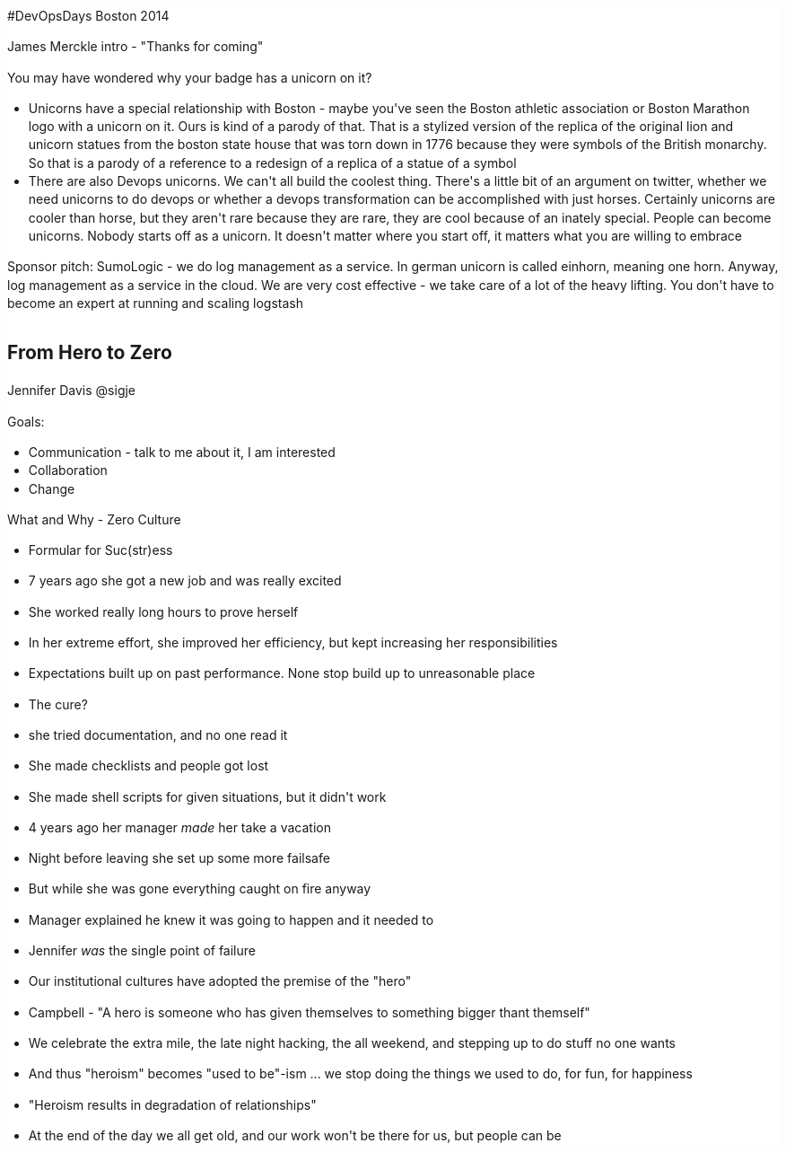 #DevOpsDays Boston 2014

James Merckle intro - "Thanks for coming"

You may have wondered why your badge has a unicorn on it?
 - Unicorns have a special relationship with Boston - maybe you've seen the Boston athletic association or Boston Marathon logo with a unicorn on it. Ours is kind of a parody of that. That is a stylized version of the replica of the original lion and unicorn statues from the boston state house that was torn down in 1776 because they were symbols of the British monarchy. So that is a parody of a reference to a redesign of a replica of a statue of a symbol
 - There are also Devops unicorns. We can't all build the coolest thing. There's a little bit of an argument on twitter, whether we need unicorns to do devops or whether a devops transformation can be accomplished with just horses. Certainly unicorns are cooler than horse, but they aren't rare because they are rare, they are cool because of an inately special. People can become unicorns. Nobody starts off as a unicorn. It doesn't matter where you start off, it matters what you are willing to embrace

Sponsor pitch:
SumoLogic - we do log management as a service. In german unicorn is called einhorn, meaning one horn. Anyway, log management as a service in the cloud. We are very cost effective - we take care of a lot of the heavy lifting. You don't have to become an expert at running and scaling logstash

## From Hero to Zero
Jennifer Davis @sigje

Goals:
 - Communication - talk to me about it, I am interested
 - Collaboration
 - Change

 What and Why - Zero Culture
  - Formular for Suc(str)ess
  - 7 years ago she got a new job and was really excited
  - She worked really long hours to prove herself
  - In her extreme effort, she improved her efficiency, but kept increasing her responsibilities
  - Expectations built up on past performance. None stop build up to unreasonable place

  - The cure?
   - she tried documentation, and no one read it
   - She made checklists and people got lost
   - She made shell scripts for given situations, but it didn't work

  - 4 years ago her manager _made_ her take a vacation
   - Night before leaving she set up some more failsafe
   - But while she was gone everything caught on fire anyway
   - Manager explained he knew it was going to happen and it needed to
   - Jennifer _was_ the single point of failure

  - Our institutional cultures have adopted the premise of the "hero"
   - Campbell - "A hero is someone who has given themselves to something bigger thant themself"
   - We celebrate the extra mile, the late night hacking, the all weekend, and stepping up to do stuff no one wants
   - And thus "heroism" becomes "used to be"-ism ... we stop doing the things we used to do, for fun, for happiness
   - "Heroism results in degradation of relationships"
   - At the end of the day we all get old, and our work won't be there for us, but people can be
